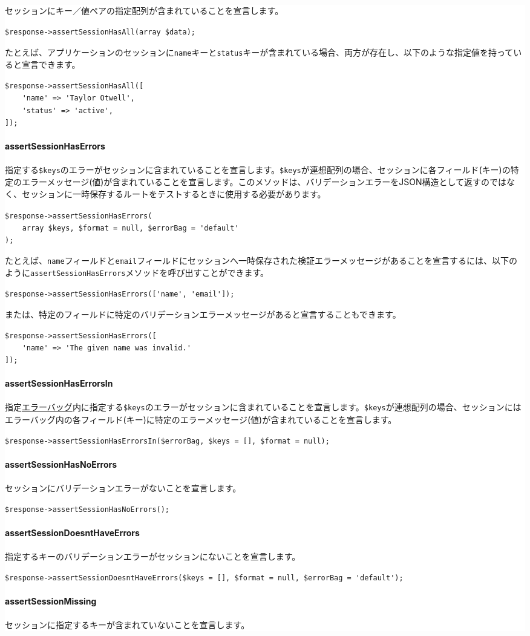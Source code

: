 セッションにキー／値ペアの指定配列が含まれていることを宣言します。

    $response->assertSessionHasAll(array $data);

たとえば、アプリケーションのセッションに`name`キーと`status`キーが含まれている場合、両方が存在し、以下のような指定値を持っていると宣言できます。

    $response->assertSessionHasAll([
        'name' => 'Taylor Otwell',
        'status' => 'active',
    ]);

<a name="assert-session-has-errors"></a>
#### assertSessionHasErrors

指定する`$keys`のエラーがセッションに含まれていることを宣言します。`$keys`が連想配列の場合、セッションに各フィールド(キー)の特定のエラーメッセージ(値)が含まれていることを宣言します。このメソッドは、バリデーションエラーをJSON構造として返すのではなく、セッションに一時保存するルートをテストするときに使用する必要があります。

    $response->assertSessionHasErrors(
        array $keys, $format = null, $errorBag = 'default'
    );

たとえば、`name`フィールドと`email`フィールドにセッションへ一時保存された検証エラーメッセージがあることを宣言するには、以下のように`assertSessionHasErrors`メソッドを呼び出すことができます。

    $response->assertSessionHasErrors(['name', 'email']);

または、特定のフィールドに特定のバリデーションエラーメッセージがあると宣言することもできます。

    $response->assertSessionHasErrors([
        'name' => 'The given name was invalid.'
    ]);

<a name="assert-session-has-errors-in"></a>
#### assertSessionHasErrorsIn

指定[エラーバッグ](/docs/{{version}}/validation#named-error-bags)内に指定する`$keys`のエラーがセッションに含まれていることを宣言します。`$keys`が連想配列の場合、セッションにはエラーバッグ内の各フィールド(キー)に特定のエラーメッセージ(値)が含まれていることを宣言します。

    $response->assertSessionHasErrorsIn($errorBag, $keys = [], $format = null);

<a name="assert-session-has-no-errors"></a>
#### assertSessionHasNoErrors

セッションにバリデーションエラーがないことを宣言します。

    $response->assertSessionHasNoErrors();

<a name="assert-session-doesnt-have-errors"></a>
#### assertSessionDoesntHaveErrors

指定するキーのバリデーションエラーがセッションにないことを宣言します。

    $response->assertSessionDoesntHaveErrors($keys = [], $format = null, $errorBag = 'default');

<a name="assert-session-missing"></a>
#### assertSessionMissing

セッションに指定するキーが含まれていないことを宣言します。
